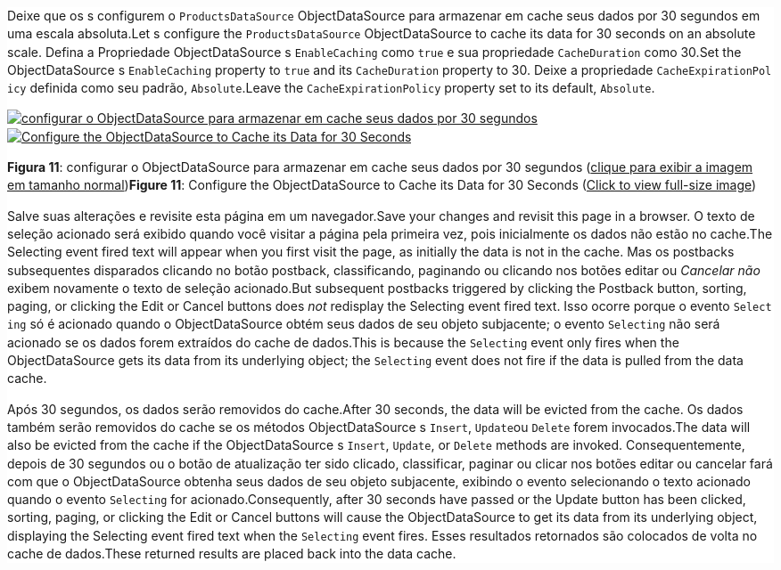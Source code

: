 <span data-ttu-id="8222b-249">Deixe que os s configurem o `ProductsDataSource` ObjectDataSource para armazenar em cache seus dados por 30 segundos em uma escala absoluta.</span><span class="sxs-lookup"><span data-stu-id="8222b-249">Let s configure the `ProductsDataSource` ObjectDataSource to cache its data for 30 seconds on an absolute scale.</span></span> <span data-ttu-id="8222b-250">Defina a Propriedade ObjectDataSource s `EnableCaching` como `true` e sua propriedade `CacheDuration` como 30.</span><span class="sxs-lookup"><span data-stu-id="8222b-250">Set the ObjectDataSource s `EnableCaching` property to `true` and its `CacheDuration` property to 30.</span></span> <span data-ttu-id="8222b-251">Deixe a propriedade `CacheExpirationPolicy` definida como seu padrão, `Absolute`.</span><span class="sxs-lookup"><span data-stu-id="8222b-251">Leave the `CacheExpirationPolicy` property set to its default, `Absolute`.</span></span>

<span data-ttu-id="8222b-252">[![configurar o ObjectDataSource para armazenar em cache seus dados por 30 segundos](caching-data-with-the-objectdatasource-cs/_static/image28.png)](caching-data-with-the-objectdatasource-cs/_static/image27.png)</span><span class="sxs-lookup"><span data-stu-id="8222b-252">[![Configure the ObjectDataSource to Cache its Data for 30 Seconds](caching-data-with-the-objectdatasource-cs/_static/image28.png)](caching-data-with-the-objectdatasource-cs/_static/image27.png)</span></span>

<span data-ttu-id="8222b-253">**Figura 11**: configurar o ObjectDataSource para armazenar em cache seus dados por 30 segundos ([clique para exibir a imagem em tamanho normal](caching-data-with-the-objectdatasource-cs/_static/image29.png))</span><span class="sxs-lookup"><span data-stu-id="8222b-253">**Figure 11**: Configure the ObjectDataSource to Cache its Data for 30 Seconds ([Click to view full-size image](caching-data-with-the-objectdatasource-cs/_static/image29.png))</span></span>

<span data-ttu-id="8222b-254">Salve suas alterações e revisite esta página em um navegador.</span><span class="sxs-lookup"><span data-stu-id="8222b-254">Save your changes and revisit this page in a browser.</span></span> <span data-ttu-id="8222b-255">O texto de seleção acionado será exibido quando você visitar a página pela primeira vez, pois inicialmente os dados não estão no cache.</span><span class="sxs-lookup"><span data-stu-id="8222b-255">The Selecting event fired text will appear when you first visit the page, as initially the data is not in the cache.</span></span> <span data-ttu-id="8222b-256">Mas os postbacks subsequentes disparados clicando no botão postback, classificando, paginando ou clicando nos botões editar ou *Cancelar não* exibem novamente o texto de seleção acionado.</span><span class="sxs-lookup"><span data-stu-id="8222b-256">But subsequent postbacks triggered by clicking the Postback button, sorting, paging, or clicking the Edit or Cancel buttons does *not* redisplay the Selecting event fired text.</span></span> <span data-ttu-id="8222b-257">Isso ocorre porque o evento `Selecting` só é acionado quando o ObjectDataSource obtém seus dados de seu objeto subjacente; o evento `Selecting` não será acionado se os dados forem extraídos do cache de dados.</span><span class="sxs-lookup"><span data-stu-id="8222b-257">This is because the `Selecting` event only fires when the ObjectDataSource gets its data from its underlying object; the `Selecting` event does not fire if the data is pulled from the data cache.</span></span>

<span data-ttu-id="8222b-258">Após 30 segundos, os dados serão removidos do cache.</span><span class="sxs-lookup"><span data-stu-id="8222b-258">After 30 seconds, the data will be evicted from the cache.</span></span> <span data-ttu-id="8222b-259">Os dados também serão removidos do cache se os métodos ObjectDataSource s `Insert`, `Update`ou `Delete` forem invocados.</span><span class="sxs-lookup"><span data-stu-id="8222b-259">The data will also be evicted from the cache if the ObjectDataSource s `Insert`, `Update`, or `Delete` methods are invoked.</span></span> <span data-ttu-id="8222b-260">Consequentemente, depois de 30 segundos ou o botão de atualização ter sido clicado, classificar, paginar ou clicar nos botões editar ou cancelar fará com que o ObjectDataSource obtenha seus dados de seu objeto subjacente, exibindo o evento selecionando o texto acionado quando o evento `Selecting` for acionado.</span><span class="sxs-lookup"><span data-stu-id="8222b-260">Consequently, after 30 seconds have passed or the Update button has been clicked, sorting, paging, or clicking the Edit or Cancel buttons will cause the ObjectDataSource to get its data from its underlying object, displaying the Selecting event fired text when the `Selecting` event fires.</span></span> <span data-ttu-id="8222b-261">Esses resultados retornados são colocados de volta no cache de dados.</span><span class="sxs-lookup"><span data-stu-id="8222b-261">These returned results are placed back into the data cache.</span></span>
